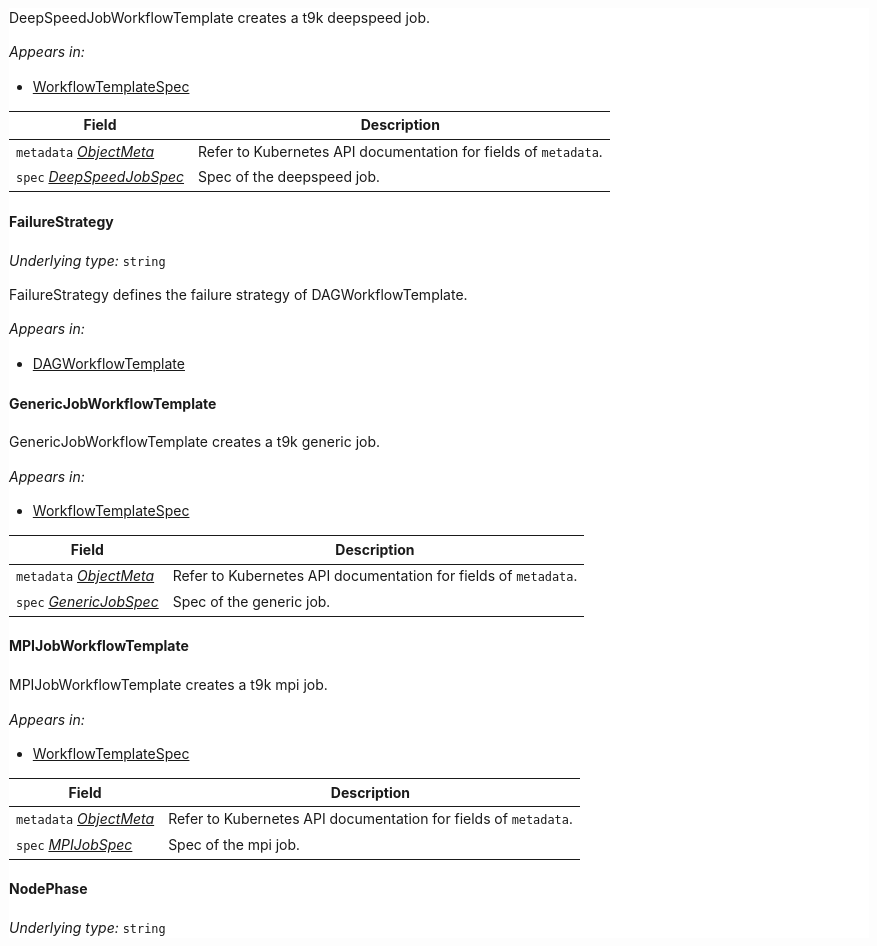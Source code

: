 

DeepSpeedJobWorkflowTemplate creates a t9k deepspeed job.

_Appears in:_
- [WorkflowTemplateSpec](#workflowtemplatespec)

| Field | Description |
| --- | --- |
| `metadata` _[ObjectMeta](https://kubernetes.io/docs/reference/generated/kubernetes-api/v1.24/#objectmeta-v1-meta)_ | Refer to Kubernetes API documentation for fields of `metadata`. |
| `spec` _[DeepSpeedJobSpec](#deepspeedjobspec)_ | Spec of the deepspeed job. |


#### FailureStrategy

_Underlying type:_ `string`

FailureStrategy defines the failure strategy of DAGWorkflowTemplate.

_Appears in:_
- [DAGWorkflowTemplate](#dagworkflowtemplate)



#### GenericJobWorkflowTemplate



GenericJobWorkflowTemplate creates a t9k generic job.

_Appears in:_
- [WorkflowTemplateSpec](#workflowtemplatespec)

| Field | Description |
| --- | --- |
| `metadata` _[ObjectMeta](https://kubernetes.io/docs/reference/generated/kubernetes-api/v1.24/#objectmeta-v1-meta)_ | Refer to Kubernetes API documentation for fields of `metadata`. |
| `spec` _[GenericJobSpec](#genericjobspec)_ | Spec of the generic job. |


#### MPIJobWorkflowTemplate



MPIJobWorkflowTemplate creates a t9k mpi job.

_Appears in:_
- [WorkflowTemplateSpec](#workflowtemplatespec)

| Field | Description |
| --- | --- |
| `metadata` _[ObjectMeta](https://kubernetes.io/docs/reference/generated/kubernetes-api/v1.24/#objectmeta-v1-meta)_ | Refer to Kubernetes API documentation for fields of `metadata`. |
| `spec` _[MPIJobSpec](#mpijobspec)_ | Spec of the mpi job. |


#### NodePhase

_Underlying type:_ `string`
